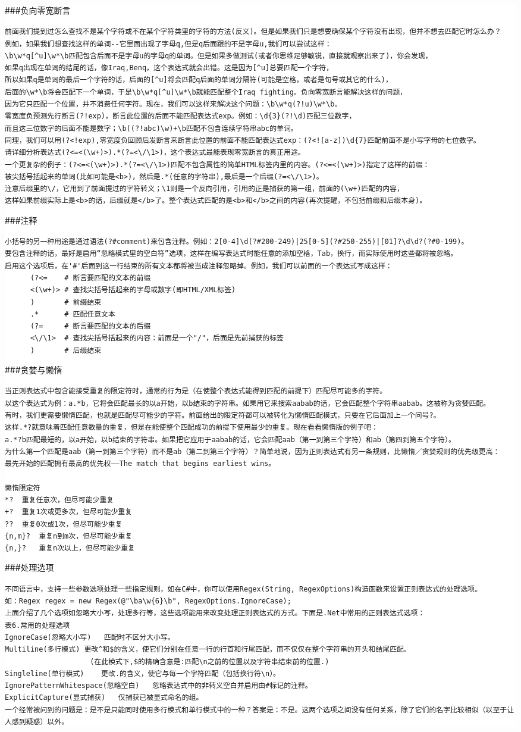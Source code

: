 ###负向零宽断言


    前面我们提到过怎么查找不是某个字符或不在某个字符类里的字符的方法(反义)。但是如果我们只是想要确保某个字符没有出现，但并不想去匹配它时怎么办？
    例如，如果我们想查找这样的单词--它里面出现了字母q,但是q后面跟的不是字母u,我们可以尝试这样：
    \b\w*q[^u]\w*\b匹配包含后面不是字母u的字母q的单词。但是如果多做测试(或者你思维足够敏锐，直接就观察出来了)，你会发现，
    如果q出现在单词的结尾的话，像Iraq,Benq，这个表达式就会出错。这是因为[^u]总要匹配一个字符，
    所以如果q是单词的最后一个字符的话，后面的[^u]将会匹配q后面的单词分隔符(可能是空格，或者是句号或其它的什么)，
    后面的\w*\b将会匹配下一个单词，于是\b\w*q[^u]\w*\b就能匹配整个Iraq fighting。负向零宽断言能解决这样的问题，
    因为它只匹配一个位置，并不消费任何字符。现在，我们可以这样来解决这个问题：\b\w*q(?!u)\w*\b。
    零宽度负预测先行断言(?!exp)，断言此位置的后面不能匹配表达式exp。例如：\d{3}(?!\d)匹配三位数字，
    而且这三位数字的后面不能是数字；\b((?!abc)\w)+\b匹配不包含连续字符串abc的单词。
    同理，我们可以用(?<!exp),零宽度负回顾后发断言来断言此位置的前面不能匹配表达式exp：(?<![a-z])\d{7}匹配前面不是小写字母的七位数字。
    请详细分析表达式(?<=<(\w+)>).*(?=<\/\1>)，这个表达式最能表现零宽断言的真正用途。
    一个更复杂的例子：(?<=<(\w+)>).*(?=<\/\1>)匹配不包含属性的简单HTML标签内里的内容。(?<=<(\w+)>)指定了这样的前缀：
    被尖括号括起来的单词(比如可能是<b>)，然后是.*(任意的字符串),最后是一个后缀(?=<\/\1>)。
    注意后缀里的\/，它用到了前面提过的字符转义；\1则是一个反向引用，引用的正是捕获的第一组，前面的(\w+)匹配的内容，
    这样如果前缀实际上是<b>的话，后缀就是</b>了。整个表达式匹配的是<b>和</b>之间的内容(再次提醒，不包括前缀和后缀本身)。

###注释
    
    
    小括号的另一种用途是通过语法(?#comment)来包含注释。例如：2[0-4]\d(?#200-249)|25[0-5](?#250-255)|[01]?\d\d?(?#0-199)。
    要包含注释的话，最好是启用“忽略模式里的空白符”选项，这样在编写表达式时能任意的添加空格，Tab，换行，而实际使用时这些都将被忽略。
    启用这个选项后，在'#'后面到这一行结束的所有文本都将被当成注释忽略掉。例如，我们可以前面的一个表达式写成这样：
          (?<=    # 断言要匹配的文本的前缀
          <(\w+)> # 查找尖括号括起来的字母或数字(即HTML/XML标签)
          )       # 前缀结束
          .*      # 匹配任意文本
          (?=     # 断言要匹配的文本的后缀
          <\/\1>  # 查找尖括号括起来的内容：前面是一个"/"，后面是先前捕获的标签
          )       # 后缀结束

###贪婪与懒惰


    当正则表达式中包含能接受重复的限定符时，通常的行为是（在使整个表达式能得到匹配的前提下）匹配尽可能多的字符。
    以这个表达式为例：a.*b，它将会匹配最长的以a开始，以b结束的字符串。如果用它来搜索aabab的话，它会匹配整个字符串aabab。这被称为贪婪匹配。
    有时，我们更需要懒惰匹配，也就是匹配尽可能少的字符。前面给出的限定符都可以被转化为懒惰匹配模式，只要在它后面加上一个问号?。
    这样.*?就意味着匹配任意数量的重复，但是在能使整个匹配成功的前提下使用最少的重复。现在看看懒惰版的例子吧：
    a.*?b匹配最短的，以a开始，以b结束的字符串。如果把它应用于aabab的话，它会匹配aab（第一到第三个字符）和ab（第四到第五个字符）。
    为什么第一个匹配是aab（第一到第三个字符）而不是ab（第二到第三个字符）？简单地说，因为正则表达式有另一条规则，比懒惰／贪婪规则的优先级更高：
    最先开始的匹配拥有最高的优先权——The match that begins earliest wins。
    
    懒惰限定符
    *?	重复任意次，但尽可能少重复
    +?	重复1次或更多次，但尽可能少重复
    ??	重复0次或1次，但尽可能少重复
    {n,m}?	重复n到m次，但尽可能少重复
    {n,}?	重复n次以上，但尽可能少重复

###处理选项


    不同语言中，支持一些参数选项处理一些指定规则，如在C#中，你可以使用Regex(String, RegexOptions)构造函数来设置正则表达式的处理选项。
    如：Regex regex = new Regex(@"\ba\w{6}\b", RegexOptions.IgnoreCase);
    上面介绍了几个选项如忽略大小写，处理多行等，这些选项能用来改变处理正则表达式的方式。下面是.Net中常用的正则表达式选项：
    表6.常用的处理选项
    IgnoreCase(忽略大小写)	匹配时不区分大小写。
    Multiline(多行模式)	更改^和$的含义，使它们分别在任意一行的行首和行尾匹配，而不仅仅在整个字符串的开头和结尾匹配。
                        (在此模式下,$的精确含意是:匹配\n之前的位置以及字符串结束前的位置.)
    Singleline(单行模式)	更改.的含义，使它与每一个字符匹配（包括换行符\n）。
    IgnorePatternWhitespace(忽略空白)	忽略表达式中的非转义空白并启用由#标记的注释。
    ExplicitCapture(显式捕获)	仅捕获已被显式命名的组。
    一个经常被问到的问题是：是不是只能同时使用多行模式和单行模式中的一种？答案是：不是。这两个选项之间没有任何关系，除了它们的名字比较相似（以至于让人感到疑惑）以外。
